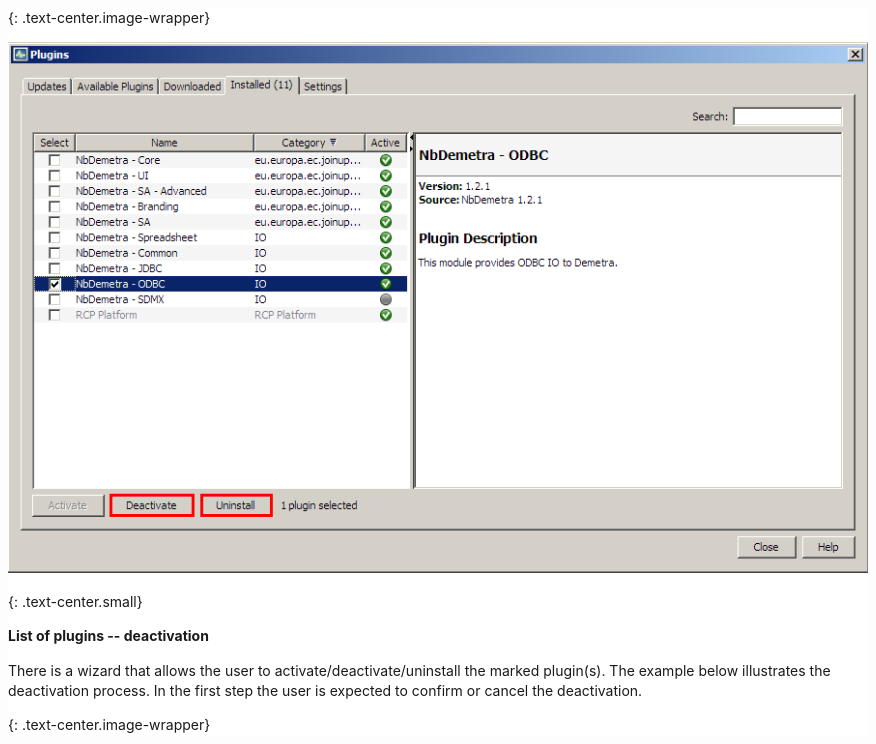 {: .text-center.image-wrapper}

![Text](/assets/img/annex/UG_A_image32.png)

{: .text-center.small}

**List of plugins -- deactivation**

There is a wizard that allows the user to activate/deactivate/uninstall
the marked plugin(s). The example below illustrates the deactivation
process. In the first step the user is expected to confirm or cancel the
deactivation.

{: .text-center.image-wrapper}
